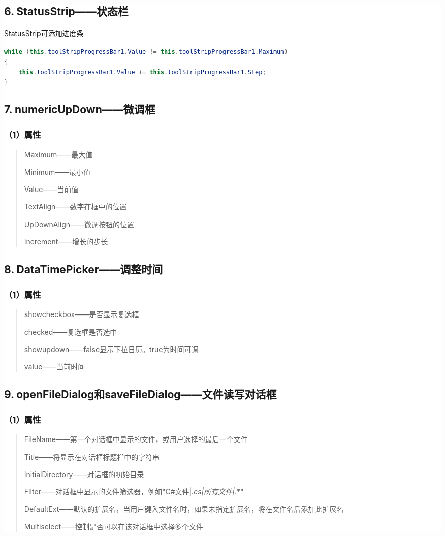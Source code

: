 ## 6. StatusStrip——状态栏

StatusStrip可添加进度条

```C#
while (this.toolStripProgressBar1.Value != this.toolStripProgressBar1.Maximum)
{
	this.toolStripProgressBar1.Value += this.toolStripProgressBar1.Step;
}
```

## 7. numericUpDown——微调框

### （1）属性

> Maximum——最大值
>
> Minimum——最小值
>
> Value——当前值
>
> TextAlign——数字在框中的位置
>
> UpDownAlign——微调按钮的位置
>
> Increment——增长的步长

## 8. DataTimePicker——调整时间

### （1）属性

> showcheckbox——是否显示复选框
>
> checked——复选框是否选中
>
> showupdown——false显示下拉日历。true为时间可调
>
> value——当前时间

## 9. openFileDialog和saveFileDialog——文件读写对话框

### （1）属性

> FileName——第一个对话框中显示的文件，或用户选择的最后一个文件
>
> Title——将显示在对话框标题栏中的字符串
>
> InitialDirectory——对话框的初始目录
>
> Filter——对话框中显示的文件筛选器，例如"C#文件|*.cs|所有文件|*.*"
>
> DefaultExt——默认的扩展名，当用户键入文件名时，如果未指定扩展名，将在文件名后添加此扩展名
>
> Multiselect——控制是否可以在该对话框中选择多个文件
